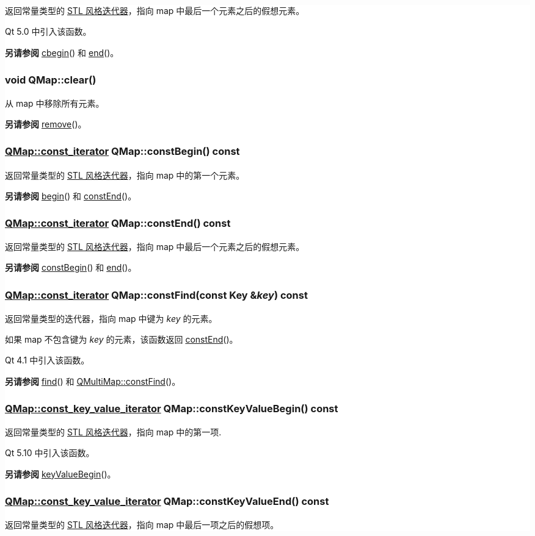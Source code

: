 返回常量类型的 [STL 风格迭代器](../../C/Container_Classes/Container_Classes.md#STL-风格迭代器)，指向 map 中最后一个元素之后的假想元素。

Qt 5.0 中引入该函数。

**另请参阅** [cbegin](QMap.md#qmapconst_iterator-qmapcbegin-const)() 和 [end](QMap.md#qmapiterator-qmapend)()。

### void QMap::clear()

从 map 中移除所有元素。

**另请参阅** [remove](QMap.md#int-qmapremoveconst-key-key)()。

### [QMap::const_iterator](../../M/QMap/QMap-const-iterator.md) QMap::constBegin() const

返回常量类型的 [STL 风格迭代器](../../C/Container_Classes/Container_Classes.md#STL-风格迭代器)，指向 map 中的第一个元素。

**另请参阅** [begin](QMap.md#qmapiterator-qmapbegin)() 和 [constEnd](QMap.md#qmapconst_iterator-qmapconstend-const)()。

### [QMap::const_iterator](../../M/QMap/QMap-const-iterator.md) QMap::constEnd() const

返回常量类型的 [STL 风格迭代器](../../C/Container_Classes/Container_Classes.md#STL-风格迭代器)，指向 map 中最后一个元素之后的假想元素。

**另请参阅** [constBegin](QMap.md#qmapconst_iterator-qmapconstbegin-const)() 和 [end](QMap.md#qmapiterator-qmapend)()。

### [QMap::const_iterator](../../M/QMap/QMap-const-iterator.md) QMap::constFind(const Key &*key*) const

返回常量类型的迭代器，指向 map 中键为 *key* 的元素。

如果 map 不包含键为 *key* 的元素，该函数返回 [constEnd](QMap.md#qmapconst_iterator-qmapconstend-const)()。

Qt 4.1 中引入该函数。

**另请参阅** [find](QMap.md#qmapiterator-qmapfindconst-key-key)() 和 [QMultiMap::constFind](../../M/QMultiMap/QMultiMap.md#typename-qmapkey-tconst_iterator-qmultimapconstfindconst-key-key-const-t-value-const)()。

### [QMap::const_key_value_iterator](QMap.md#typedef-qmapconst_key_value_iterator) QMap::constKeyValueBegin() const

返回常量类型的 [STL 风格迭代器](../../C/Container_Classes/Container_Classes.md#STL-风格迭代器)，指向 map 中的第一项.

Qt 5.10 中引入该函数。

**另请参阅** [keyValueBegin](QMap.md#qmapkey_value_iterator-qmapkeyvaluebegin)()。

### [QMap::const_key_value_iterator](QMap.md#typedef-qmapconst_key_value_iterator) QMap::constKeyValueEnd() const

返回常量类型的 [STL 风格迭代器](../../C/Container_Classes/Container_Classes.md#STL-风格迭代器)，指向 map 中最后一项之后的假想项。
